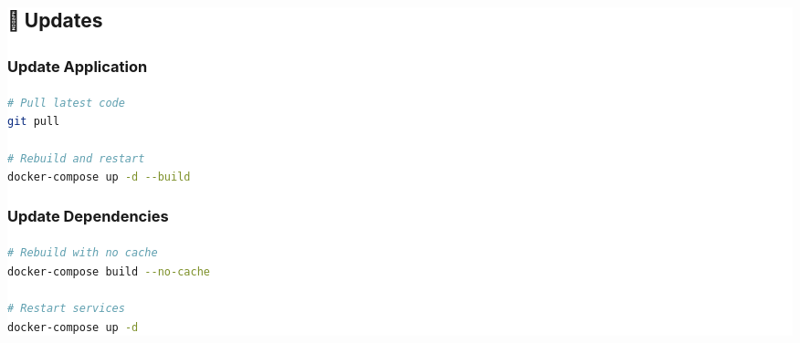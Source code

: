 ## 🔄 Updates

### Update Application

```bash
# Pull latest code
git pull

# Rebuild and restart
docker-compose up -d --build
```

### Update Dependencies

```bash
# Rebuild with no cache
docker-compose build --no-cache

# Restart services
docker-compose up -d
```
